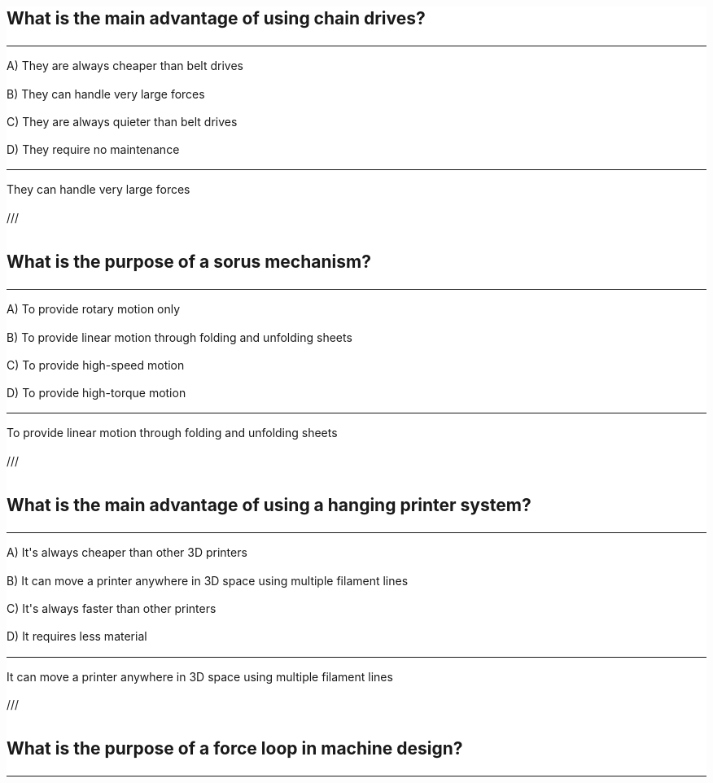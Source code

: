 ## What is the main advantage of using chain drives?

---

A) They are always cheaper than belt drives

B) They can handle very large forces

C) They are always quieter than belt drives

D) They require no maintenance

---

They can handle very large forces

///

## What is the purpose of a sorus mechanism?

---

A) To provide rotary motion only

B) To provide linear motion through folding and unfolding sheets

C) To provide high-speed motion

D) To provide high-torque motion

---

To provide linear motion through folding and unfolding sheets

///

## What is the main advantage of using a hanging printer system?

---

A) It's always cheaper than other 3D printers

B) It can move a printer anywhere in 3D space using multiple filament lines

C) It's always faster than other printers

D) It requires less material

---

It can move a printer anywhere in 3D space using multiple filament lines

///

## What is the purpose of a force loop in machine design?

---
